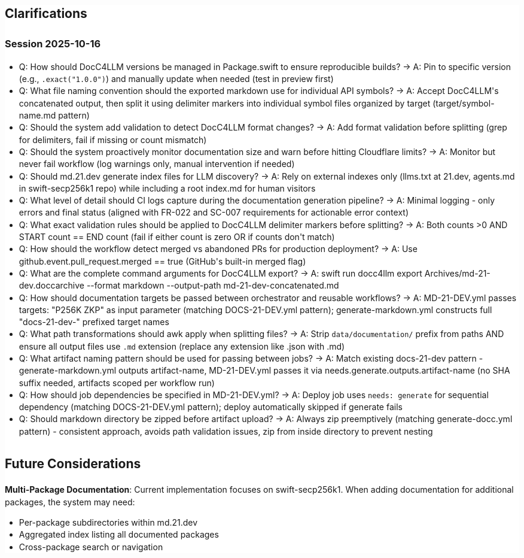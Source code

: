 ## Clarifications

### Session 2025-10-16

- Q: How should DocC4LLM versions be managed in Package.swift to ensure reproducible builds? → A: Pin to specific version (e.g., `.exact("1.0.0")`) and manually update when needed (test in preview first)
- Q: What file naming convention should the exported markdown use for individual API symbols? → A: Accept DocC4LLM's concatenated output, then split it using delimiter markers into individual symbol files organized by target (target/symbol-name.md pattern)
- Q: Should the system add validation to detect DocC4LLM format changes? → A: Add format validation before splitting (grep for delimiters, fail if missing or count mismatch)
- Q: Should the system proactively monitor documentation size and warn before hitting Cloudflare limits? → A: Monitor but never fail workflow (log warnings only, manual intervention if needed)
- Q: Should md.21.dev generate index files for LLM discovery? → A: Rely on external indexes only (llms.txt at 21.dev, agents.md in swift-secp256k1 repo) while including a root index.md for human visitors
- Q: What level of detail should CI logs capture during the documentation generation pipeline? → A: Minimal logging - only errors and final status (aligned with FR-022 and SC-007 requirements for actionable error context)
- Q: What exact validation rules should be applied to DocC4LLM delimiter markers before splitting? → A: Both counts >0 AND START count == END count (fail if either count is zero OR if counts don't match)
- Q: How should the workflow detect merged vs abandoned PRs for production deployment? → A: Use github.event.pull_request.merged == true (GitHub's built-in merged flag)
- Q: What are the complete command arguments for DocC4LLM export? → A: swift run docc4llm export Archives/md-21-dev.doccarchive --format markdown --output-path md-21-dev-concatenated.md
- Q: How should documentation targets be passed between orchestrator and reusable workflows? → A: MD-21-DEV.yml passes targets: "P256K ZKP" as input parameter (matching DOCS-21-DEV.yml pattern); generate-markdown.yml constructs full "docs-21-dev-" prefixed target names
- Q: What path transformations should awk apply when splitting files? → A: Strip `data/documentation/` prefix from paths AND ensure all output files use `.md` extension (replace any extension like .json with .md)
- Q: What artifact naming pattern should be used for passing between jobs? → A: Match existing docs-21-dev pattern - generate-markdown.yml outputs artifact-name, MD-21-DEV.yml passes it via needs.generate.outputs.artifact-name (no SHA suffix needed, artifacts scoped per workflow run)
- Q: How should job dependencies be specified in MD-21-DEV.yml? → A: Deploy job uses `needs: generate` for sequential dependency (matching DOCS-21-DEV.yml pattern); deploy automatically skipped if generate fails
- Q: Should markdown directory be zipped before artifact upload? → A: Always zip preemptively (matching generate-docc.yml pattern) - consistent approach, avoids path validation issues, zip from inside directory to prevent nesting

## Future Considerations

**Multi-Package Documentation**: Current implementation focuses on swift-secp256k1. When adding documentation for additional packages, the system may need:
- Per-package subdirectories within md.21.dev
- Aggregated index listing all documented packages
- Cross-package search or navigation
